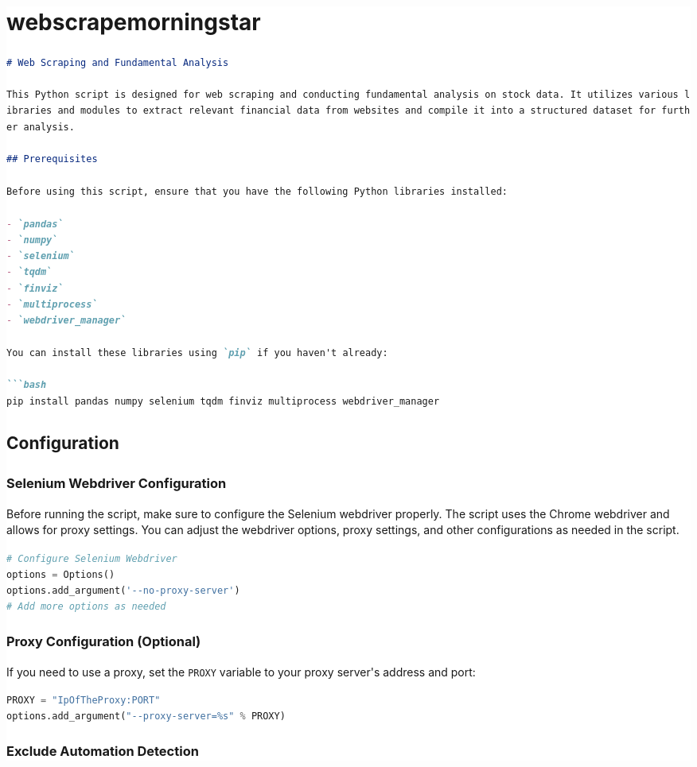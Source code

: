 # webscrapemorningstar

```markdown
# Web Scraping and Fundamental Analysis

This Python script is designed for web scraping and conducting fundamental analysis on stock data. It utilizes various libraries and modules to extract relevant financial data from websites and compile it into a structured dataset for further analysis.

## Prerequisites

Before using this script, ensure that you have the following Python libraries installed:

- `pandas`
- `numpy`
- `selenium`
- `tqdm`
- `finviz`
- `multiprocess`
- `webdriver_manager`

You can install these libraries using `pip` if you haven't already:

```bash
pip install pandas numpy selenium tqdm finviz multiprocess webdriver_manager
```

## Configuration

### Selenium Webdriver Configuration

Before running the script, make sure to configure the Selenium webdriver properly. The script uses the Chrome webdriver and allows for proxy settings. You can adjust the webdriver options, proxy settings, and other configurations as needed in the script.

```python
# Configure Selenium Webdriver
options = Options()
options.add_argument('--no-proxy-server')
# Add more options as needed
```

### Proxy Configuration (Optional)

If you need to use a proxy, set the `PROXY` variable to your proxy server's address and port:

```python
PROXY = "IpOfTheProxy:PORT"
options.add_argument("--proxy-server=%s" % PROXY)
```

### Exclude Automation Detection
